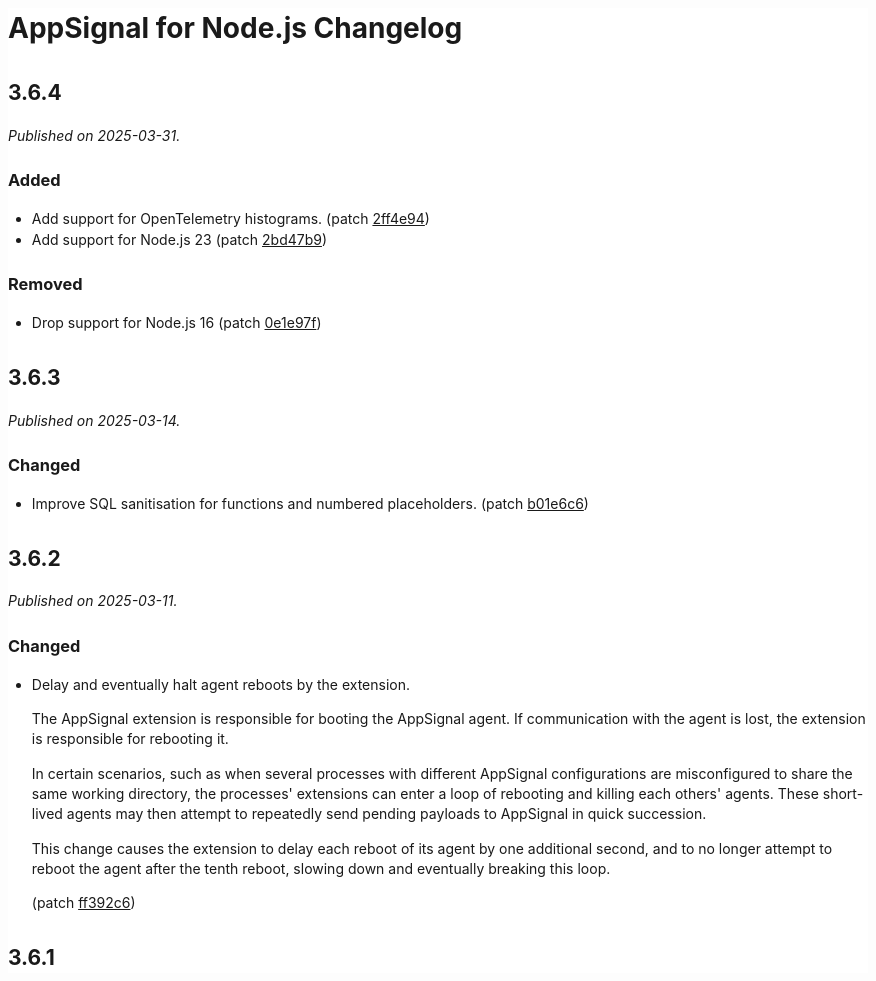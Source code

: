 # AppSignal for Node.js Changelog

## 3.6.4

_Published on 2025-03-31._

### Added

- Add support for OpenTelemetry histograms. (patch [2ff4e94](https://github.com/appsignal/appsignal-nodejs/commit/2ff4e94e69479b3dfdfd07b4130d6e787f959671))
- Add support for Node.js 23 (patch [2bd47b9](https://github.com/appsignal/appsignal-nodejs/commit/2bd47b9b1664f3024109c123eb226f37f9557c70))

### Removed

- Drop support for Node.js 16 (patch [0e1e97f](https://github.com/appsignal/appsignal-nodejs/commit/0e1e97f030d5024ead2457ee16b7c35a1c1f3115))

## 3.6.3

_Published on 2025-03-14._

### Changed

- Improve SQL sanitisation for functions and numbered placeholders. (patch [b01e6c6](https://github.com/appsignal/appsignal-nodejs/commit/b01e6c64c65921ca04a324e02e7c0cd65d4e3848))

## 3.6.2

_Published on 2025-03-11._

### Changed

- Delay and eventually halt agent reboots by the extension.

  The AppSignal extension is responsible for booting the AppSignal agent. If communication with the agent is lost, the extension is responsible for rebooting it.

  In certain scenarios, such as when several processes with different AppSignal configurations are misconfigured to share the same working directory, the processes' extensions can enter a loop of rebooting and killing each others' agents. These short-lived agents may then attempt to repeatedly send pending payloads to AppSignal in quick succession.

  This change causes the extension to delay each reboot of its agent by one additional second, and to no longer attempt to reboot the agent after the tenth reboot, slowing down and eventually breaking this loop.

  (patch [ff392c6](https://github.com/appsignal/appsignal-nodejs/commit/ff392c67ef95c5b1c5574d230a67ce919c492ab6))

## 3.6.1
